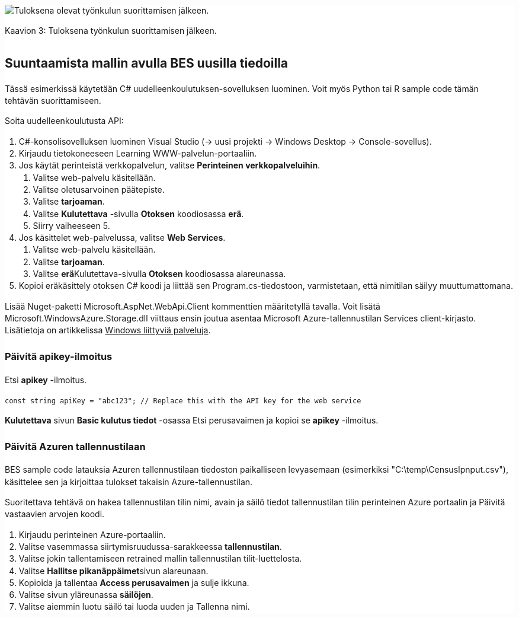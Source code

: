 ![Tuloksena olevat työnkulun suorittamisen jälkeen.][4]

Kaavion 3: Tuloksena työnkulun suorittamisen jälkeen.

## <a name="retrain-the-model-with-new-data-using-bes"></a>Suuntaamista mallin avulla BES uusilla tiedoilla

Tässä esimerkissä käytetään C# uudelleenkoulutuksen-sovelluksen luominen. Voit myös Python tai R sample code tämän tehtävän suorittamiseen.

Soita uudelleenkoulutusta API:

1. C#-konsolisovelluksen luominen Visual Studio (-> uusi projekti -> Windows Desktop -> Console-sovellus).
2.  Kirjaudu tietokoneeseen Learning WWW-palvelun-portaaliin.
3.  Jos käytät perinteistä verkkopalvelun, valitse **Perinteinen verkkopalveluihin**.
    1.  Valitse web-palvelu käsitellään.
    2.  Valitse oletusarvoinen päätepiste.
    3.  Valitse **tarjoaman**.
    4.  Valitse **Kulutettava** -sivulla **Otoksen** koodiosassa **erä**.
    5.  Siirry vaiheeseen 5.
4.  Jos käsittelet web-palvelussa, valitse **Web Services**.
    1.  Valitse web-palvelu käsitellään.
    2.  Valitse **tarjoaman**.
    3.  Valitse **erä**Kulutettava-sivulla **Otoksen** koodiosassa alareunassa.
5.  Kopioi eräkäsittely otoksen C# koodi ja liittää sen Program.cs-tiedostoon, varmistetaan, että nimitilan säilyy muuttumattomana.

Lisää Nuget-paketti Microsoft.AspNet.WebApi.Client kommenttien määritetyllä tavalla. Voit lisätä Microsoft.WindowsAzure.Storage.dll viittaus ensin joutua asentaa Microsoft Azure-tallennustilan Services client-kirjasto. Lisätietoja on artikkelissa [Windows liittyviä palveluja](https://www.nuget.org/packages/WindowsAzure.Storage).

### <a name="update-the-apikey-declaration"></a>Päivitä apikey-ilmoitus

Etsi **apikey** -ilmoitus.

    const string apiKey = "abc123"; // Replace this with the API key for the web service

**Kulutettava** sivun **Basic kulutus tiedot** -osassa Etsi perusavaimen ja kopioi se **apikey** -ilmoitus.

### <a name="update-the-azure-storage-information"></a>Päivitä Azuren tallennustilaan

BES sample code latauksia Azuren tallennustilaan tiedoston paikalliseen levyasemaan (esimerkiksi "C:\temp\CensusIpnput.csv"), käsittelee sen ja kirjoittaa tulokset takaisin Azure-tallennustilan.  

Suoritettava tehtävä on hakea tallennustilan tilin nimi, avain ja säilö tiedot tallennustilan tilin perinteinen Azure portaalin ja Päivitä vastaavien arvojen koodi. 

1. Kirjaudu perinteinen Azure-portaaliin.
1. Valitse vasemmassa siirtymisruudussa-sarakkeessa **tallennustilan**.
1. Valitse jokin tallentamiseen retrained mallin tallennustilan tilit-luettelosta.
1. Valitse **Hallitse pikanäppäimet**sivun alareunaan.
1. Kopioida ja tallentaa **Access perusavaimen** ja sulje ikkuna. 
1. Valitse sivun yläreunassa **säilöjen**.
1. Valitse aiemmin luotu säilö tai luoda uuden ja Tallenna nimi.


[1]: ./media/machine-learning-retrain-models-programmatically/machine-learning-retrain-models-programmatically-IMAGE01.png
[2]: ./media/machine-learning-retrain-models-programmatically/machine-learning-retrain-models-programmatically-IMAGE02.png
[3]: ./media/machine-learning-retrain-models-programmatically/machine-learning-retrain-models-programmatically-IMAGE03.png
[4]: ./media/machine-learning-retrain-models-programmatically/machine-learning-retrain-models-programmatically-IMAGE04.png
[5]: ./media/machine-learning-retrain-models-programmatically/machine-learning-retrain-models-programmatically-IMAGE05.png
[6]: ./media/machine-learning-retrain-models-programmatically/machine-learning-retrain-models-programmatically-IMAGE06.png
[7]: ./media/machine-learning-retrain-models-programmatically/machine-learning-retrain-models-programmatically-IMAGE07.png
[train-model]: https://msdn.microsoft.com/library/azure/5cc7053e-aa30-450d-96c0-dae4be720977/